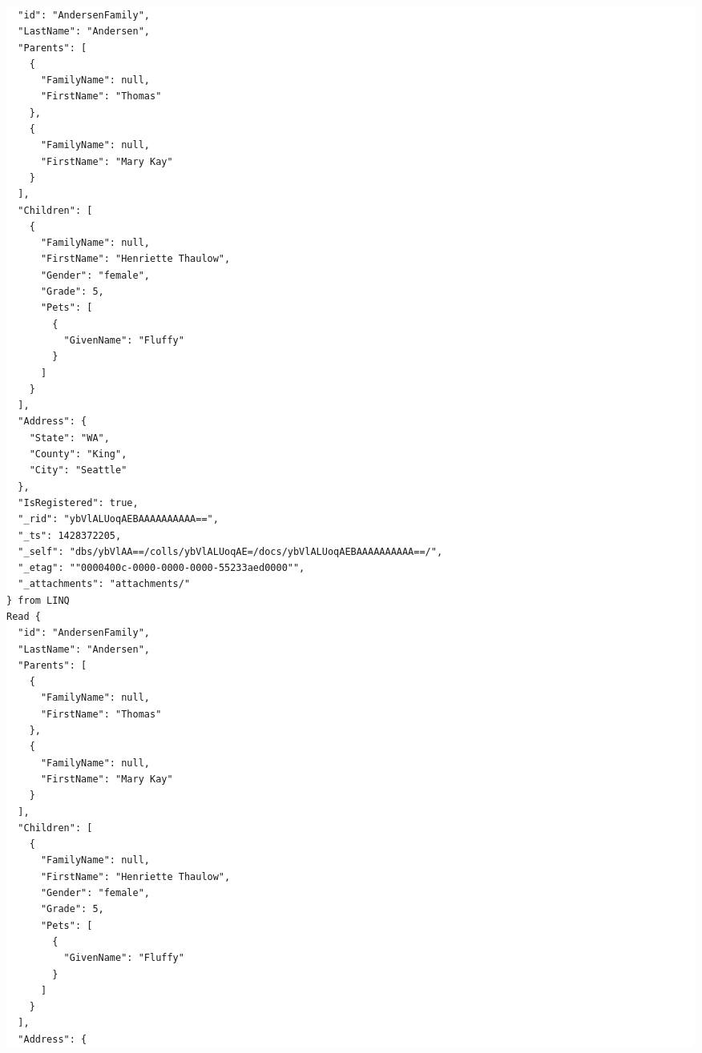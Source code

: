 	  "id": "AndersenFamily",
	  "LastName": "Andersen",
	  "Parents": [
		{
		  "FamilyName": null,
		  "FirstName": "Thomas"
		},
		{
		  "FamilyName": null,
		  "FirstName": "Mary Kay"
		}
	  ],
	  "Children": [
		{
		  "FamilyName": null,
		  "FirstName": "Henriette Thaulow",
		  "Gender": "female",
		  "Grade": 5,
		  "Pets": [
			{
			  "GivenName": "Fluffy"
			}
		  ]
		}
	  ],
	  "Address": {
		"State": "WA",
		"County": "King",
		"City": "Seattle"
	  },
	  "IsRegistered": true,
	  "_rid": "ybVlALUoqAEBAAAAAAAAAA==",
	  "_ts": 1428372205,
	  "_self": "dbs/ybVlAA==/colls/ybVlALUoqAE=/docs/ybVlALUoqAEBAAAAAAAAAA==/",
	  "_etag": ""0000400c-0000-0000-0000-55233aed0000"",
	  "_attachments": "attachments/"
	} from LINQ
	Read {
	  "id": "AndersenFamily",
	  "LastName": "Andersen",
	  "Parents": [
		{
		  "FamilyName": null,
		  "FirstName": "Thomas"
		},
		{
		  "FamilyName": null,
		  "FirstName": "Mary Kay"
		}
	  ],
	  "Children": [
		{
		  "FamilyName": null,
		  "FirstName": "Henriette Thaulow",
		  "Gender": "female",
		  "Grade": 5,
		  "Pets": [
			{
			  "GivenName": "Fluffy"
			}
		  ]
		}
	  ],
	  "Address": {